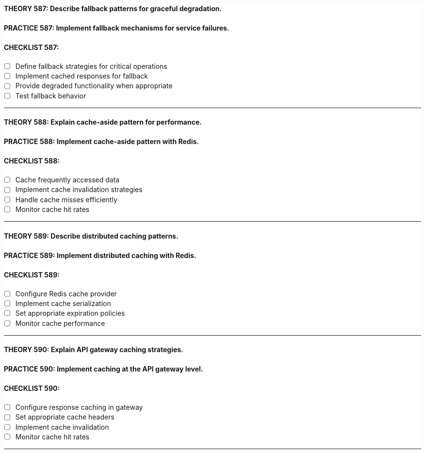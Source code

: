 
#### THEORY 587: Describe fallback patterns for graceful degradation.

#### PRACTICE 587: Implement fallback mechanisms for service failures.

#### CHECKLIST 587:

- [ ] Define fallback strategies for critical operations
- [ ] Implement cached responses for fallback
- [ ] Provide degraded functionality when appropriate
- [ ] Test fallback behavior

---

#### THEORY 588: Explain cache-aside pattern for performance.

#### PRACTICE 588: Implement cache-aside pattern with Redis.

#### CHECKLIST 588:

- [ ] Cache frequently accessed data
- [ ] Implement cache invalidation strategies
- [ ] Handle cache misses efficiently
- [ ] Monitor cache hit rates

---

#### THEORY 589: Describe distributed caching patterns.

#### PRACTICE 589: Implement distributed caching with Redis.

#### CHECKLIST 589:

- [ ] Configure Redis cache provider
- [ ] Implement cache serialization
- [ ] Set appropriate expiration policies
- [ ] Monitor cache performance

---

#### THEORY 590: Explain API gateway caching strategies.

#### PRACTICE 590: Implement caching at the API gateway level.

#### CHECKLIST 590:

- [ ] Configure response caching in gateway
- [ ] Set appropriate cache headers
- [ ] Implement cache invalidation
- [ ] Monitor cache hit rates

---

[^1]: https://en.wikipedia.org/wiki/Paris
[^2]: https://en.wikipedia.org/wiki/List_of_capitals_of_France
[^3]: https://home.adelphi.edu/~ca19535/page 4.html
[^4]: https://www.coe.int/en/web/interculturalcities/paris
[^5]: https://www.britannica.com/place/Paris
[^6]: https://www.britannica.com/place/France
[^7]: https://www.tn-physio.at/faq/what-is-the-capital-of-france%3F
[^8]: https://www.vocabulary.com/dictionary/capital of France
[^9]: https://multimedia.europarl.europa.eu/en/video/infoclip-european-union-capitals-paris-france_I199003